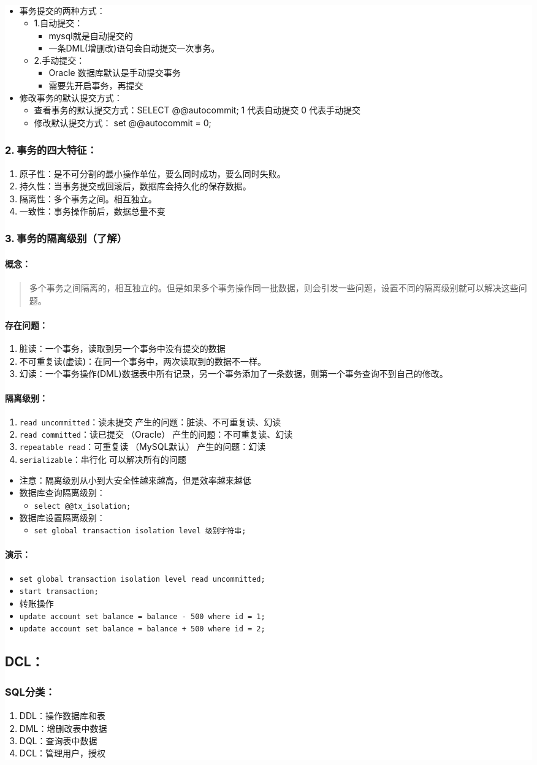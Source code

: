 * 事务提交的两种方式：
	* 1.自动提交：
		* mysql就是自动提交的
		* 一条DML(增删改)语句会自动提交一次事务。
	* 2.手动提交：
		* Oracle 数据库默认是手动提交事务
		* 需要先开启事务，再提交
* 修改事务的默认提交方式：
	* 查看事务的默认提交方式：SELECT @@autocommit;   1 代表自动提交  0 代表手动提交
	* 修改默认提交方式： set @@autocommit = 0;


### 2. 事务的四大特征：
1. 原子性：是不可分割的最小操作单位，要么同时成功，要么同时失败。
2. 持久性：当事务提交或回滚后，数据库会持久化的保存数据。
3. 隔离性：多个事务之间。相互独立。
4. 一致性：事务操作前后，数据总量不变
### 3. 事务的隔离级别（了解）
####  概念：

> 多个事务之间隔离的，相互独立的。但是如果多个事务操作同一批数据，则会引发一些问题，设置不同的隔离级别就可以解决这些问题。

####  存在问题：
1. 脏读：一个事务，读取到另一个事务中没有提交的数据
2. 不可重复读(虚读)：在同一个事务中，两次读取到的数据不一样。
3. 幻读：一个事务操作(DML)数据表中所有记录，另一个事务添加了一条数据，则第一个事务查询不到自己的修改。
#### 隔离级别：
1. `read uncommitted`：读未提交 
	 产生的问题：脏读、不可重复读、幻读
2. `read committed`：读已提交 （Oracle）
	 产生的问题：不可重复读、幻读
3. `repeatable read`：可重复读 （MySQL默认）
	 产生的问题：幻读
4. `serializable`：串行化
	 可以解决所有的问题

* 注意：隔离级别从小到大安全性越来越高，但是效率越来越低
* 数据库查询隔离级别：
	* `select @@tx_isolation;`
* 数据库设置隔离级别：
	* `set global transaction isolation level 级别字符串;`

####  演示：
- `set global transaction isolation level read uncommitted;`
- `start transaction;`
-  转账操作
- `update account set balance = balance - 500 where id = 1;`
- `update account set balance = balance + 500 where id = 2;`



## DCL：
###  SQL分类：
1. DDL：操作数据库和表
2. DML：增删改表中数据
3. DQL：查询表中数据
4. DCL：管理用户，授权

